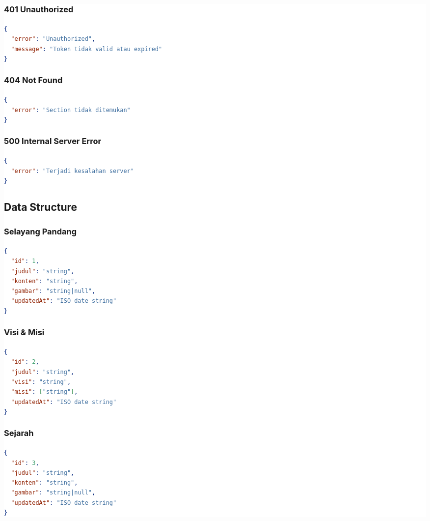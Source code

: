 ### 401 Unauthorized
```json
{
  "error": "Unauthorized",
  "message": "Token tidak valid atau expired"
}
```

### 404 Not Found
```json
{
  "error": "Section tidak ditemukan"
}
```

### 500 Internal Server Error
```json
{
  "error": "Terjadi kesalahan server"
}
```

## Data Structure

### Selayang Pandang
```json
{
  "id": 1,
  "judul": "string",
  "konten": "string",
  "gambar": "string|null",
  "updatedAt": "ISO date string"
}
```

### Visi & Misi
```json
{
  "id": 2,
  "judul": "string",
  "visi": "string",
  "misi": ["string"],
  "updatedAt": "ISO date string"
}
```

### Sejarah
```json
{
  "id": 3,
  "judul": "string",
  "konten": "string",
  "gambar": "string|null",
  "updatedAt": "ISO date string"
}
```
